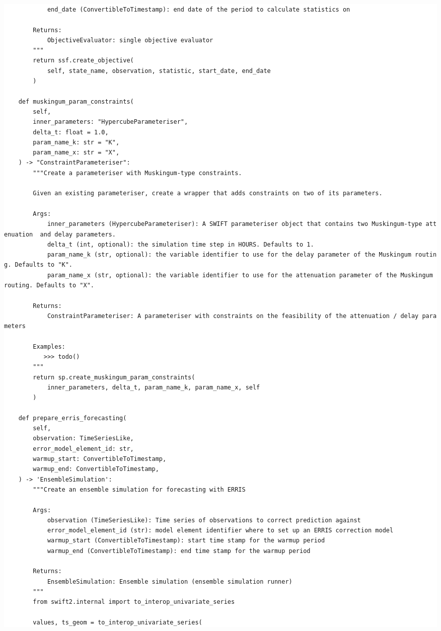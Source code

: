 ```
            end_date (ConvertibleToTimestamp): end date of the period to calculate statistics on

        Returns:
            ObjectiveEvaluator: single objective evaluator
        """
        return ssf.create_objective(
            self, state_name, observation, statistic, start_date, end_date
        )

    def muskingum_param_constraints(
        self,
        inner_parameters: "HypercubeParameteriser",
        delta_t: float = 1.0,
        param_name_k: str = "K",
        param_name_x: str = "X",
    ) -> "ConstraintParameteriser":
        """Create a parameteriser with Muskingum-type constraints. 

        Given an existing parameteriser, create a wrapper that adds constraints on two of its parameters.

        Args:
            inner_parameters (HypercubeParameteriser): A SWIFT parameteriser object that contains two Muskingum-type attenuation  and delay parameters.
            delta_t (int, optional): the simulation time step in HOURS. Defaults to 1.
            param_name_k (str, optional): the variable identifier to use for the delay parameter of the Muskingum routing. Defaults to "K".
            param_name_x (str, optional): the variable identifier to use for the attenuation parameter of the Muskingum routing. Defaults to "X".

        Returns:
            ConstraintParameteriser: A parameteriser with constraints on the feasibility of the attenuation / delay parameters

        Examples:
           >>> todo()
        """
        return sp.create_muskingum_param_constraints(
            inner_parameters, delta_t, param_name_k, param_name_x, self
        )

    def prepare_erris_forecasting(
        self,
        observation: TimeSeriesLike,
        error_model_element_id: str,
        warmup_start: ConvertibleToTimestamp,
        warmup_end: ConvertibleToTimestamp,
    ) -> 'EnsembleSimulation':
        """Create an ensemble simulation for forecasting with ERRIS

        Args:
            observation (TimeSeriesLike): Time series of observations to correct prediction against
            error_model_element_id (str): model element identifier where to set up an ERRIS correction model
            warmup_start (ConvertibleToTimestamp): start time stamp for the warmup period
            warmup_end (ConvertibleToTimestamp): end time stamp for the warmup period

        Returns:
            EnsembleSimulation: Ensemble simulation (ensemble simulation runner)
        """
        from swift2.internal import to_interop_univariate_series

        values, ts_geom = to_interop_univariate_series(
```